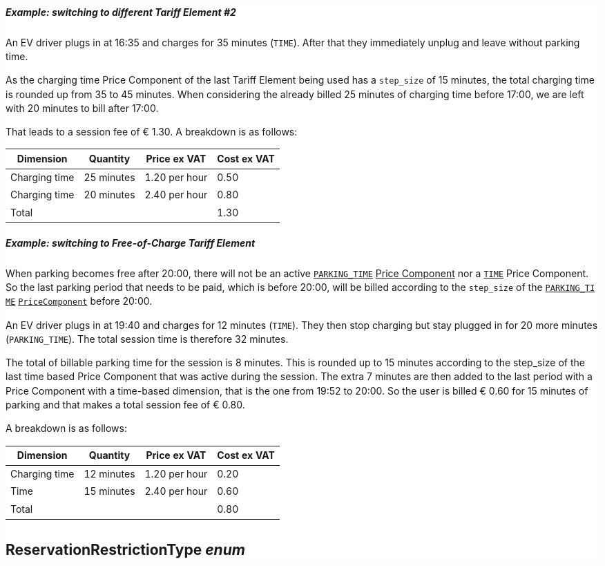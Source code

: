 ##### Example: switching to different Tariff Element \#2

An EV driver plugs in at 16:35 and charges for 35 minutes (`TIME`). After that they immediately unplug and leave without
parking time.

As the charging time Price Component of the last Tariff Element being used has a `step_size` of 15 minutes, the total
charging time is rounded up from 35 to 45 minutes. When considering the already billed 25 minutes of charging time
before 17:00, we are left with 20 minutes to bill after 17:00.

That leads to a session fee of € 1.30. A breakdown is as follows:

| Dimension     | Quantity   | Price ex VAT  | Cost ex VAT |
|---------------|------------|---------------|-------------|
| Charging time | 25 minutes | 1.20 per hour | 0.50        |
| Charging time | 20 minutes | 2.40 per hour | 0.80        |
| Total         |            |               | 1.30        |

##### Example: switching to Free-of-Charge Tariff Element

When parking becomes free after 20:00, there will not be an active
[`PARKING_TIME`](https://ocpi.dev) [Price Component](https://ocpi.dev) nor a
[`TIME`](https://ocpi.dev) Price Component. So the last parking period that needs to be paid, which
is before 20:00, will be billed according to the `step_size` of the
[`PARKING_TIME`](https://ocpi.dev) [`PriceComponent`](https://ocpi.dev) before
20:00.

An EV driver plugs in at 19:40 and charges for 12 minutes (`TIME`). They then stop charging but stay plugged in for 20
more minutes (`PARKING_TIME`). The total session time is therefore 32 minutes.

The total of billable parking time for the session is 8 minutes. This is rounded up to 15 minutes according to the
step_size of the last time based Price Component that was active during the session. The extra 7 minutes are then added
to the last period with a Price Component with a time-based dimension, that is the one from 19:52 to 20:00. So the user
is billed € 0.60 for 15 minutes of parking and that makes a total session fee of € 0.80.

A breakdown is as follows:

| Dimension     | Quantity   | Price ex VAT  | Cost ex VAT |
|---------------|------------|---------------|-------------|
| Charging time | 12 minutes | 1.20 per hour | 0.20        |
| Time          | 15 minutes | 2.40 per hour | 0.60        |
| Total         |            |               | 0.80        |

## ReservationRestrictionType *enum*
